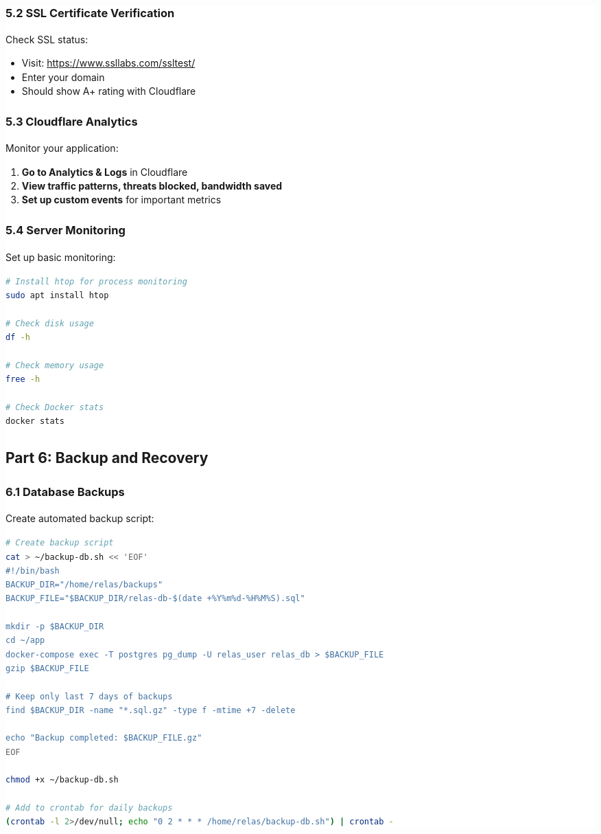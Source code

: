 ### 5.2 SSL Certificate Verification

Check SSL status:
- Visit: https://www.ssllabs.com/ssltest/
- Enter your domain
- Should show A+ rating with Cloudflare

### 5.3 Cloudflare Analytics

Monitor your application:
1. **Go to Analytics & Logs** in Cloudflare
2. **View traffic patterns, threats blocked, bandwidth saved**
3. **Set up custom events** for important metrics

### 5.4 Server Monitoring

Set up basic monitoring:
```bash
# Install htop for process monitoring
sudo apt install htop

# Check disk usage
df -h

# Check memory usage  
free -h

# Check Docker stats
docker stats
```

## Part 6: Backup and Recovery

### 6.1 Database Backups

Create automated backup script:
```bash
# Create backup script
cat > ~/backup-db.sh << 'EOF'
#!/bin/bash
BACKUP_DIR="/home/relas/backups"
BACKUP_FILE="$BACKUP_DIR/relas-db-$(date +%Y%m%d-%H%M%S).sql"

mkdir -p $BACKUP_DIR
cd ~/app
docker-compose exec -T postgres pg_dump -U relas_user relas_db > $BACKUP_FILE
gzip $BACKUP_FILE

# Keep only last 7 days of backups
find $BACKUP_DIR -name "*.sql.gz" -type f -mtime +7 -delete

echo "Backup completed: $BACKUP_FILE.gz"
EOF

chmod +x ~/backup-db.sh

# Add to crontab for daily backups
(crontab -l 2>/dev/null; echo "0 2 * * * /home/relas/backup-db.sh") | crontab -
```
